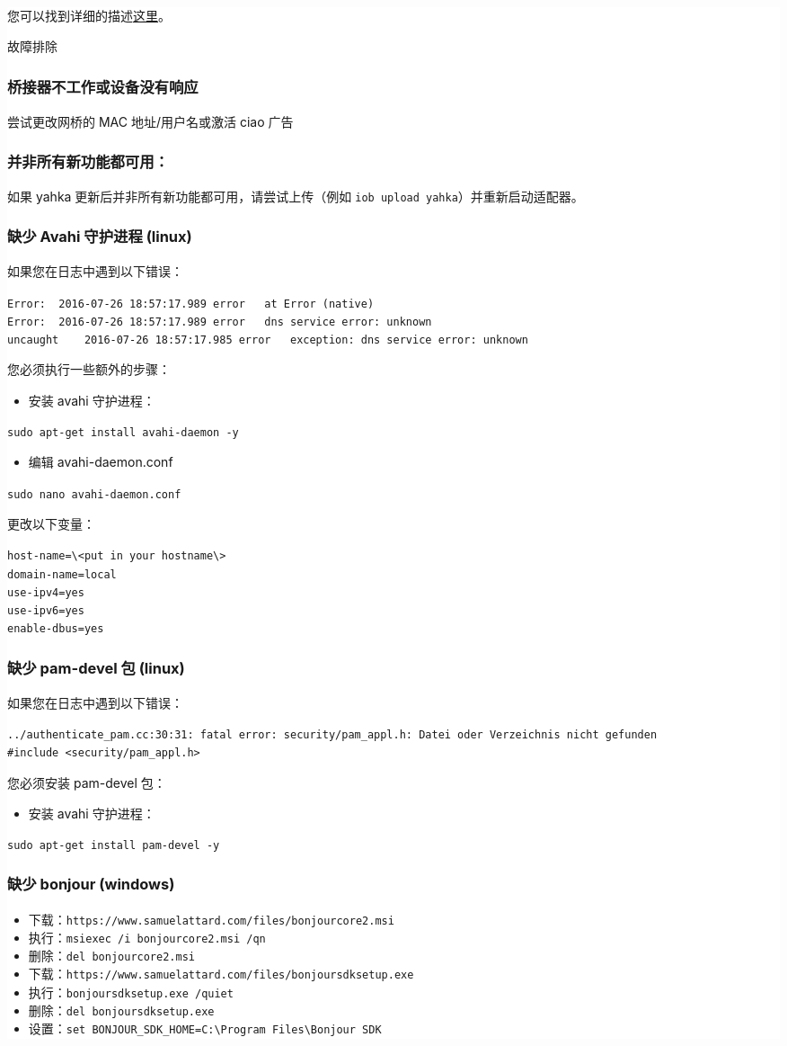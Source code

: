 您可以找到详细的描述[这里](https://github.com/simatec/ioBroker.backitup/wiki/ioBroker.backitup-Wiki-Deutsch#yahka-backup)。

故障排除
### 桥接器不工作或设备没有响应
尝试更改网桥的 MAC 地址/用户名或激活 ciao 广告

### 并非所有新功能都可用：
如果 yahka 更新后并非所有新功能都可用，请尝试上传（例如 `iob upload yahka`）并重新启动适配器。

### 缺少 Avahi 守护进程 (linux)
如果您在日志中遇到以下错误：

```
Error:	2016-07-26 18:57:17.989	error	at Error (native)
Error:	2016-07-26 18:57:17.989	error	dns service error: unknown
uncaught	2016-07-26 18:57:17.985	error	exception: dns service error: unknown
```

您必须执行一些额外的步骤：

* 安装 avahi 守护进程：

`sudo apt-get install avahi-daemon -y`

* 编辑 avahi-daemon.conf

`sudo nano avahi-daemon.conf `

更改以下变量：

```
host-name=\<put in your hostname\>
domain-name=local
use-ipv4=yes
use-ipv6=yes
enable-dbus=yes
```

### 缺少 pam-devel 包 (linux)
如果您在日志中遇到以下错误：

```
../authenticate_pam.cc:30:31: fatal error: security/pam_appl.h: Datei oder Verzeichnis nicht gefunden
#include <security/pam_appl.h>
```

您必须安装 pam-devel 包：

* 安装 avahi 守护进程：

`sudo apt-get install pam-devel -y`

### 缺少 bonjour (windows)
- 下载：`https://www.samuelattard.com/files/bonjourcore2.msi`
- 执行：`msiexec /i bonjourcore2.msi /qn`
- 删除：`del bonjourcore2.msi`
- 下载：`https://www.samuelattard.com/files/bonjoursdksetup.exe`
- 执行：`bonjoursdksetup.exe /quiet`
- 删除：`del bonjoursdksetup.exe`
- 设置：`set BONJOUR_SDK_HOME=C:\Program Files\Bonjour SDK`
